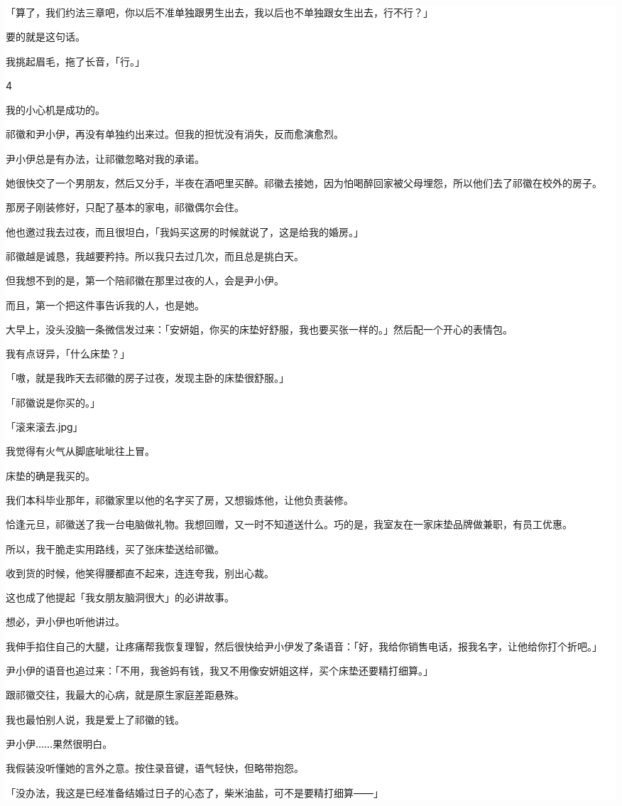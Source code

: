 「算了，我们约法三章吧，你以后不准单独跟男生出去，我以后也不单独跟女生出去，行不行？」

要的就是这句话。

我挑起眉毛，拖了长音，「行。」

4

我的小心机是成功的。

祁徽和尹小伊，再没有单独约出来过。但我的担忧没有消失，反而愈演愈烈。

尹小伊总是有办法，让祁徽忽略对我的承诺。

她很快交了一个男朋友，然后又分手，半夜在酒吧里买醉。祁徽去接她，因为怕喝醉回家被父母埋怨，所以他们去了祁徽在校外的房子。

那房子刚装修好，只配了基本的家电，祁徽偶尔会住。

他也邀过我去过夜，而且很坦白，「我妈买这房的时候就说了，这是给我的婚房。」

祁徽越是诚恳，我越要矜持。所以我只去过几次，而且总是挑白天。

但我想不到的是，第一个陪祁徽在那里过夜的人，会是尹小伊。

而且，第一个把这件事告诉我的人，也是她。

大早上，没头没脑一条微信发过来：「安妍姐，你买的床垫好舒服，我也要买张一样的。」然后配一个开心的表情包。

我有点讶异，「什么床垫？」

「嗷，就是我昨天去祁徽的房子过夜，发现主卧的床垫很舒服。」

「祁徽说是你买的。」

「滚来滚去.jpg」

我觉得有火气从脚底呲呲往上冒。

床垫的确是我买的。

我们本科毕业那年，祁徽家里以他的名字买了房，又想锻炼他，让他负责装修。

恰逢元旦，祁徽送了我一台电脑做礼物。我想回赠，又一时不知道送什么。巧的是，我室友在一家床垫品牌做兼职，有员工优惠。

所以，我干脆走实用路线，买了张床垫送给祁徽。

收到货的时候，他笑得腰都直不起来，连连夸我，别出心裁。

这也成了他提起「我女朋友脑洞很大」的必讲故事。

想必，尹小伊也听他讲过。

我伸手掐住自己的大腿，让疼痛帮我恢复理智，然后很快给尹小伊发了条语音：「好，我给你销售电话，报我名字，让他给你打个折吧。」

尹小伊的语音也追过来：「不用，我爸妈有钱，我又不用像安妍姐这样，买个床垫还要精打细算。」

跟祁徽交往，我最大的心病，就是原生家庭差距悬殊。

我也最怕别人说，我是爱上了祁徽的钱。

尹小伊……果然很明白。

我假装没听懂她的言外之意。按住录音键，语气轻快，但略带抱怨。

「没办法，我这是已经准备结婚过日子的心态了，柴米油盐，可不是要精打细算——」
